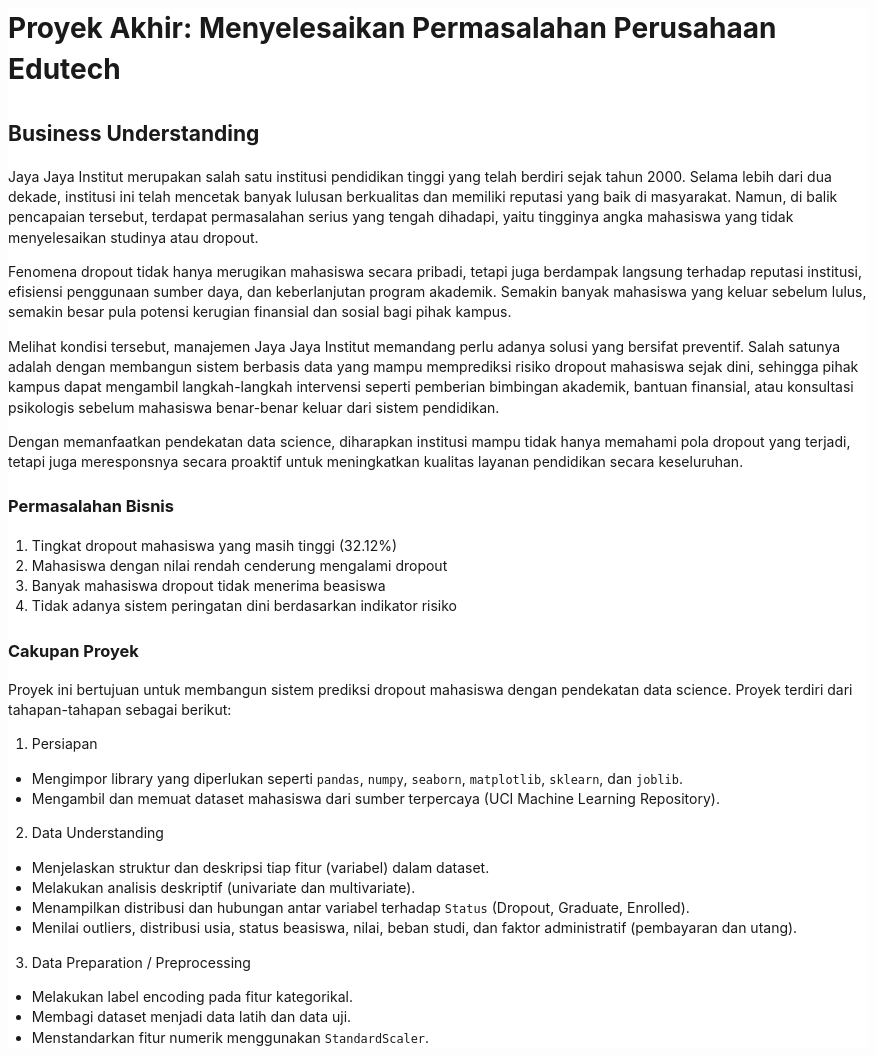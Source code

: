 # Proyek Akhir: Menyelesaikan Permasalahan Perusahaan Edutech

## Business Understanding

Jaya Jaya Institut merupakan salah satu institusi pendidikan tinggi yang telah berdiri sejak tahun 2000. Selama lebih dari dua dekade, institusi ini telah mencetak banyak lulusan berkualitas dan memiliki reputasi yang baik di masyarakat. Namun, di balik pencapaian tersebut, terdapat permasalahan serius yang tengah dihadapi, yaitu tingginya angka mahasiswa yang tidak menyelesaikan studinya atau dropout.

Fenomena dropout tidak hanya merugikan mahasiswa secara pribadi, tetapi juga berdampak langsung terhadap reputasi institusi, efisiensi penggunaan sumber daya, dan keberlanjutan program akademik. Semakin banyak mahasiswa yang keluar sebelum lulus, semakin besar pula potensi kerugian finansial dan sosial bagi pihak kampus.

Melihat kondisi tersebut, manajemen Jaya Jaya Institut memandang perlu adanya solusi yang bersifat preventif. Salah satunya adalah dengan membangun sistem berbasis data yang mampu memprediksi risiko dropout mahasiswa sejak dini, sehingga pihak kampus dapat mengambil langkah-langkah intervensi seperti pemberian bimbingan akademik, bantuan finansial, atau konsultasi psikologis sebelum mahasiswa benar-benar keluar dari sistem pendidikan.

Dengan memanfaatkan pendekatan data science, diharapkan institusi mampu tidak hanya memahami pola dropout yang terjadi, tetapi juga meresponsnya secara proaktif untuk meningkatkan kualitas layanan pendidikan secara keseluruhan.

### Permasalahan Bisnis
1. Tingkat dropout mahasiswa yang masih tinggi (32.12%)
2. Mahasiswa dengan nilai rendah cenderung mengalami dropout
3. Banyak mahasiswa dropout tidak menerima beasiswa
4. Tidak adanya sistem peringatan dini berdasarkan indikator risiko

### Cakupan Proyek
Proyek ini bertujuan untuk membangun sistem prediksi dropout mahasiswa dengan pendekatan data science. Proyek terdiri dari tahapan-tahapan sebagai berikut:

1. Persiapan
  - Mengimpor library yang diperlukan seperti `pandas`, `numpy`, `seaborn`, `matplotlib`, `sklearn`, dan `joblib`.
  - Mengambil dan memuat dataset mahasiswa dari sumber terpercaya (UCI Machine Learning Repository).

2. Data Understanding
  - Menjelaskan struktur dan deskripsi tiap fitur (variabel) dalam dataset.
  - Melakukan analisis deskriptif (univariate dan multivariate).
  - Menampilkan distribusi dan hubungan antar variabel terhadap `Status` (Dropout, Graduate, Enrolled).
  - Menilai outliers, distribusi usia, status beasiswa, nilai, beban studi, dan faktor administratif (pembayaran dan utang).

3. Data Preparation / Preprocessing
  - Melakukan label encoding pada fitur kategorikal.
  - Membagi dataset menjadi data latih dan data uji.
  - Menstandarkan fitur numerik menggunakan `StandardScaler`.

